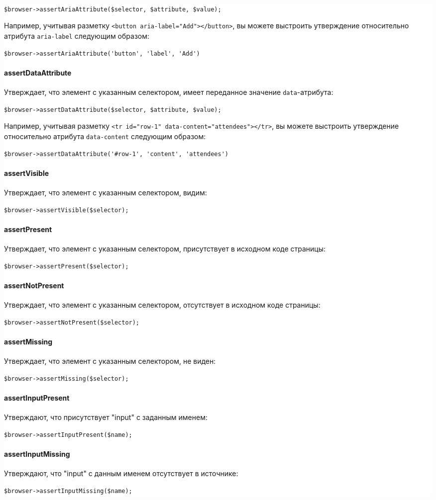     $browser->assertAriaAttribute($selector, $attribute, $value);

Например, учитывая разметку `<button aria-label="Add"></button>`, вы можете выстроить утверждение относительно атрибута `aria-label` следующим образом:

    $browser->assertAriaAttribute('button', 'label', 'Add')

<a name="assert-data-attribute"></a>
#### assertDataAttribute

Утверждает, что элемент с указанным селектором, имеет переданное значение `data`-атрибута:

    $browser->assertDataAttribute($selector, $attribute, $value);

Например, учитывая разметку `<tr id="row-1" data-content="attendees"></tr>`, вы можете выстроить утверждение относительно атрибута `data-content` следующим образом:

    $browser->assertDataAttribute('#row-1', 'content', 'attendees')

<a name="assert-visible"></a>
#### assertVisible

Утверждает, что элемент с указанным селектором, видим:

    $browser->assertVisible($selector);

<a name="assert-present"></a>
#### assertPresent

Утверждает, что элемент с указанным селектором, присутствует в исходном коде страницы:

    $browser->assertPresent($selector);

<a name="assert-not-present"></a>
#### assertNotPresent

Утверждает, что элемент с указанным селектором, отсутствует в исходном коде страницы:

    $browser->assertNotPresent($selector);

<a name="assert-missing"></a>
#### assertMissing

Утверждает, что элемент с указанным селектором, не виден:

    $browser->assertMissing($selector);

<a name="assert-input-present"></a>
#### assertInputPresent

Утверждают, что присутствует "input" с заданным именем:

    $browser->assertInputPresent($name);

<a name="assert-input-missing"></a>
#### assertInputMissing

Утверждают, что "input" с данным именем отсутствует в источнике:

    $browser->assertInputMissing($name);
